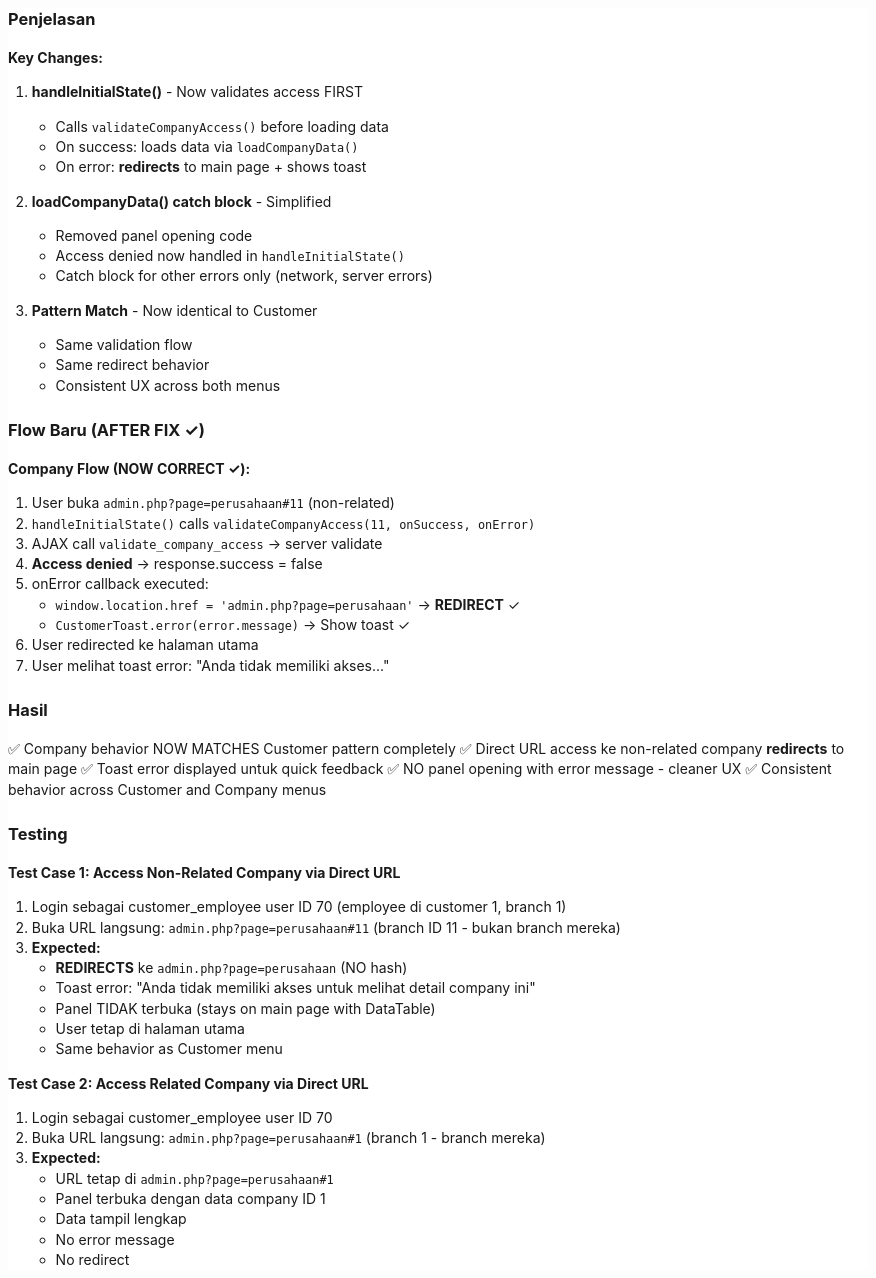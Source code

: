 ### Penjelasan

**Key Changes:**

1. **handleInitialState()** - Now validates access FIRST
   - Calls `validateCompanyAccess()` before loading data
   - On success: loads data via `loadCompanyData()`
   - On error: **redirects** to main page + shows toast

2. **loadCompanyData() catch block** - Simplified
   - Removed panel opening code
   - Access denied now handled in `handleInitialState()`
   - Catch block for other errors only (network, server errors)

3. **Pattern Match** - Now identical to Customer
   - Same validation flow
   - Same redirect behavior
   - Consistent UX across both menus

### Flow Baru (AFTER FIX ✓)

**Company Flow (NOW CORRECT ✓):**
1. User buka `admin.php?page=perusahaan#11` (non-related)
2. `handleInitialState()` calls `validateCompanyAccess(11, onSuccess, onError)`
3. AJAX call `validate_company_access` → server validate
4. **Access denied** → response.success = false
5. onError callback executed:
   - `window.location.href = 'admin.php?page=perusahaan'` → **REDIRECT** ✓
   - `CustomerToast.error(error.message)` → Show toast ✓
6. User redirected ke halaman utama
7. User melihat toast error: "Anda tidak memiliki akses..."

### Hasil

✅ Company behavior NOW MATCHES Customer pattern completely
✅ Direct URL access ke non-related company **redirects** to main page
✅ Toast error displayed untuk quick feedback
✅ NO panel opening with error message - cleaner UX
✅ Consistent behavior across Customer and Company menus

### Testing

**Test Case 1: Access Non-Related Company via Direct URL**
1. Login sebagai customer_employee user ID 70 (employee di customer 1, branch 1)
2. Buka URL langsung: `admin.php?page=perusahaan#11` (branch ID 11 - bukan branch mereka)
3. **Expected:**
   - **REDIRECTS** ke `admin.php?page=perusahaan` (NO hash)
   - Toast error: "Anda tidak memiliki akses untuk melihat detail company ini"
   - Panel TIDAK terbuka (stays on main page with DataTable)
   - User tetap di halaman utama
   - Same behavior as Customer menu

**Test Case 2: Access Related Company via Direct URL**
1. Login sebagai customer_employee user ID 70
2. Buka URL langsung: `admin.php?page=perusahaan#1` (branch 1 - branch mereka)
3. **Expected:**
   - URL tetap di `admin.php?page=perusahaan#1`
   - Panel terbuka dengan data company ID 1
   - Data tampil lengkap
   - No error message
   - No redirect
